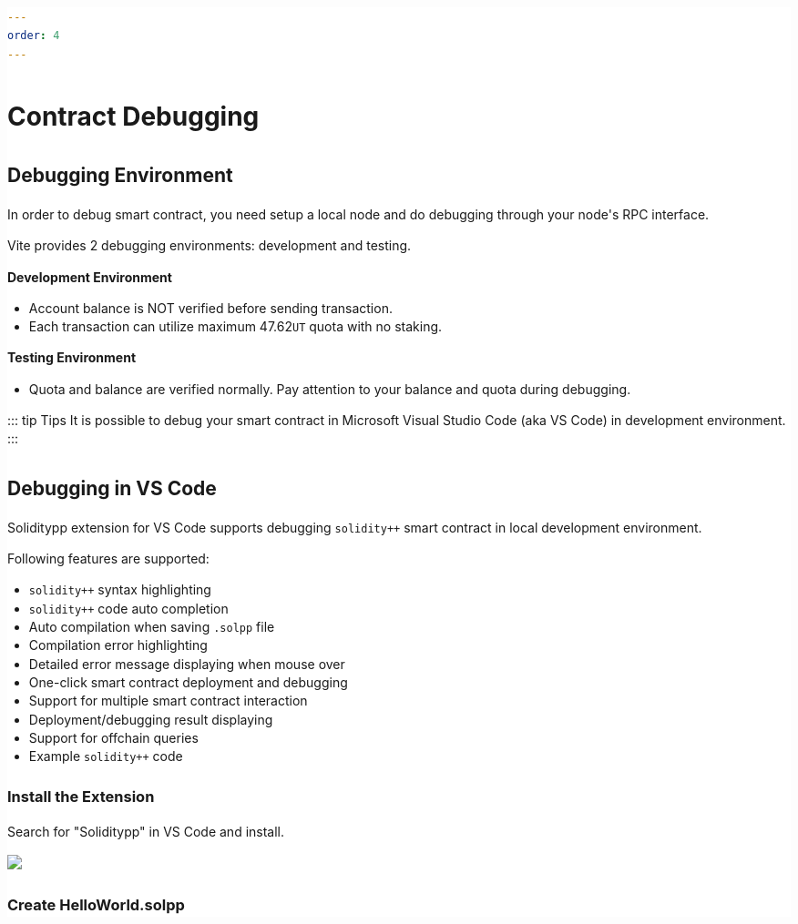 ```yaml
---
order: 4
---
```


# Contract Debugging

## Debugging Environment

In order to debug smart contract, you need setup a local node and do debugging through your node's RPC interface.

Vite provides 2 debugging environments: development and testing. 

**Development Environment**
* Account balance is NOT verified before sending transaction. 
* Each transaction can utilize maximum 47.62`UT` quota with no staking. 

**Testing Environment**
* Quota and balance are verified normally. Pay attention to your balance and quota during debugging.

::: tip Tips
It is possible to debug your smart contract in Microsoft Visual Studio Code (aka VS Code) in development environment.
:::
## Debugging in VS Code

Soliditypp extension for VS Code supports debugging `solidity++` smart contract in local development environment.

Following features are supported:

* `solidity++` syntax highlighting
* `solidity++` code auto completion
* Auto compilation when saving `.solpp` file
* Compilation error highlighting
* Detailed error message displaying when mouse over 
* One-click smart contract deployment and debugging
* Support for multiple smart contract interaction
* Deployment/debugging result displaying
* Support for offchain queries
* Example `solidity++` code

### Install the Extension

Search for "Soliditypp" in VS Code and install.

![](./vscode-extension.png)

### Create HelloWorld.solpp
